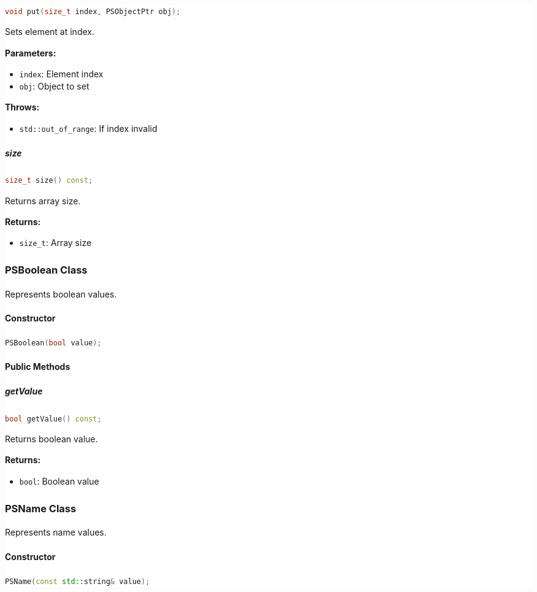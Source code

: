 ```cpp
void put(size_t index, PSObjectPtr obj);
```

Sets element at index.

**Parameters:**

- `index`: Element index
- `obj`: Object to set

**Throws:**

- `std::out_of_range`: If index invalid

##### size

```cpp
size_t size() const;
```

Returns array size.

**Returns:**

- `size_t`: Array size

### PSBoolean Class

Represents boolean values.

#### Constructor

```cpp
PSBoolean(bool value);
```

#### Public Methods

##### getValue

```cpp
bool getValue() const;
```

Returns boolean value.

**Returns:**

- `bool`: Boolean value

### PSName Class

Represents name values.

#### Constructor

```cpp
PSName(const std::string& value);
```
